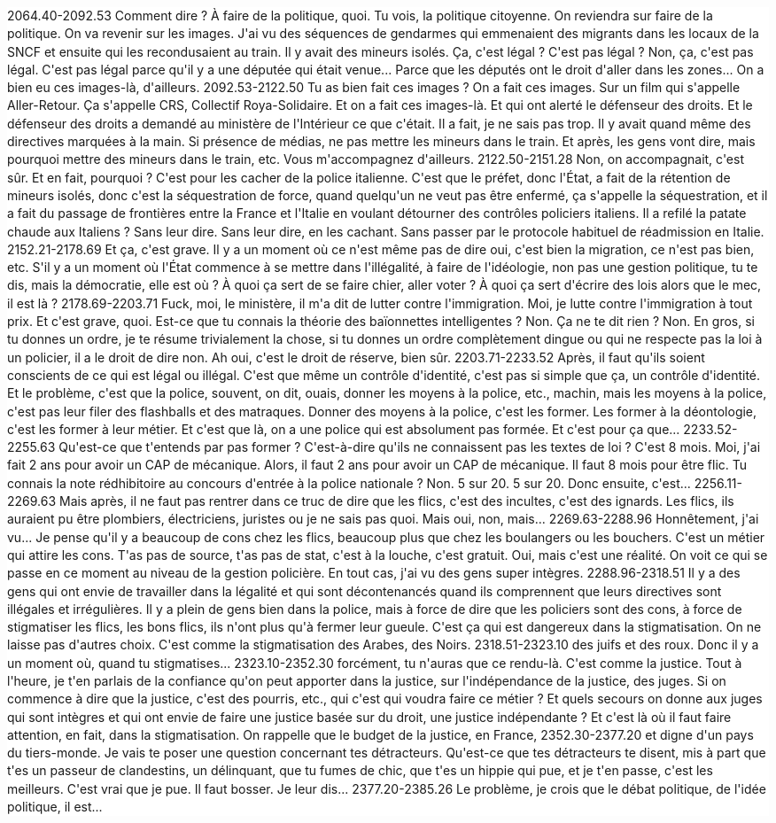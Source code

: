 2064.40-2092.53   Comment dire ? À faire de la politique, quoi. Tu vois, la politique citoyenne. On reviendra sur faire de la politique. On va revenir sur les images. J'ai vu des séquences de gendarmes qui emmenaient des migrants dans les locaux de la SNCF et ensuite qui les recondusaient au train. Il y avait des mineurs isolés. Ça, c'est légal ? C'est pas légal ? Non, ça, c'est pas légal. C'est pas légal parce qu'il y a une députée qui était venue... Parce que les députés ont le droit d'aller dans les zones... On a bien eu ces images-là, d'ailleurs.
2092.53-2122.50   Tu as bien fait ces images ? On a fait ces images. Sur un film qui s'appelle Aller-Retour. Ça s'appelle CRS, Collectif Roya-Solidaire. Et on a fait ces images-là. Et qui ont alerté le défenseur des droits. Et le défenseur des droits a demandé au ministère de l'Intérieur ce que c'était. Il a fait, je ne sais pas trop. Il y avait quand même des directives marquées à la main. Si présence de médias, ne pas mettre les mineurs dans le train. Et après, les gens vont dire, mais pourquoi mettre des mineurs dans le train, etc. Vous m'accompagnez d'ailleurs.
2122.50-2151.28   Non, on accompagnait, c'est sûr. Et en fait, pourquoi ? C'est pour les cacher de la police italienne. C'est que le préfet, donc l'État, a fait de la rétention de mineurs isolés, donc c'est la séquestration de force, quand quelqu'un ne veut pas être enfermé, ça s'appelle la séquestration, et il a fait du passage de frontières entre la France et l'Italie en voulant détourner des contrôles policiers italiens. Il a refilé la patate chaude aux Italiens ? Sans leur dire. Sans leur dire, en les cachant. Sans passer par le protocole habituel de réadmission en Italie.
2152.21-2178.69   Et ça, c'est grave. Il y a un moment où ce n'est même pas de dire oui, c'est bien la migration, ce n'est pas bien, etc. S'il y a un moment où l'État commence à se mettre dans l'illégalité, à faire de l'idéologie, non pas une gestion politique, tu te dis, mais la démocratie, elle est où ? À quoi ça sert de se faire chier, aller voter ? À quoi ça sert d'écrire des lois alors que le mec, il est là ?
2178.69-2203.71   Fuck, moi, le ministère, il m'a dit de lutter contre l'immigration. Moi, je lutte contre l'immigration à tout prix. Et c'est grave, quoi. Est-ce que tu connais la théorie des baïonnettes intelligentes ? Non. Ça ne te dit rien ? Non. En gros, si tu donnes un ordre, je te résume trivialement la chose, si tu donnes un ordre complètement dingue ou qui ne respecte pas la loi à un policier, il a le droit de dire non. Ah oui, c'est le droit de réserve, bien sûr.
2203.71-2233.52   Après, il faut qu'ils soient conscients de ce qui est légal ou illégal. C'est que même un contrôle d'identité, c'est pas si simple que ça, un contrôle d'identité. Et le problème, c'est que la police, souvent, on dit, ouais, donner les moyens à la police, etc., machin, mais les moyens à la police, c'est pas leur filer des flashballs et des matraques. Donner des moyens à la police, c'est les former. Les former à la déontologie, c'est les former à leur métier. Et c'est que là, on a une police qui est absolument pas formée. Et c'est pour ça que...
2233.52-2255.63   Qu'est-ce que t'entends par pas former ? C'est-à-dire qu'ils ne connaissent pas les textes de loi ? C'est 8 mois. Moi, j'ai fait 2 ans pour avoir un CAP de mécanique. Alors, il faut 2 ans pour avoir un CAP de mécanique. Il faut 8 mois pour être flic. Tu connais la note rédhibitoire au concours d'entrée à la police nationale ? Non. 5 sur 20. 5 sur 20. Donc ensuite, c'est...
2256.11-2269.63   Mais après, il ne faut pas rentrer dans ce truc de dire que les flics, c'est des incultes, c'est des ignards. Les flics, ils auraient pu être plombiers, électriciens, juristes ou je ne sais pas quoi. Mais oui, non, mais...
2269.63-2288.96   Honnêtement, j'ai vu... Je pense qu'il y a beaucoup de cons chez les flics, beaucoup plus que chez les boulangers ou les bouchers. C'est un métier qui attire les cons. T'as pas de source, t'as pas de stat, c'est à la louche, c'est gratuit. Oui, mais c'est une réalité. On voit ce qui se passe en ce moment au niveau de la gestion policière. En tout cas, j'ai vu des gens super intègres.
2288.96-2318.51   Il y a des gens qui ont envie de travailler dans la légalité et qui sont décontenancés quand ils comprennent que leurs directives sont illégales et irrégulières. Il y a plein de gens bien dans la police, mais à force de dire que les policiers sont des cons, à force de stigmatiser les flics, les bons flics, ils n'ont plus qu'à fermer leur gueule. C'est ça qui est dangereux dans la stigmatisation. On ne laisse pas d'autres choix. C'est comme la stigmatisation des Arabes, des Noirs.
2318.51-2323.10   des juifs et des roux. Donc il y a un moment où, quand tu stigmatises...
2323.10-2352.30   forcément, tu n'auras que ce rendu-là. C'est comme la justice. Tout à l'heure, je t'en parlais de la confiance qu'on peut apporter dans la justice, sur l'indépendance de la justice, des juges. Si on commence à dire que la justice, c'est des pourris, etc., qui c'est qui voudra faire ce métier ? Et quels secours on donne aux juges qui sont intègres et qui ont envie de faire une justice basée sur du droit, une justice indépendante ? Et c'est là où il faut faire attention, en fait, dans la stigmatisation. On rappelle que le budget de la justice, en France,
2352.30-2377.20   et digne d'un pays du tiers-monde. Je vais te poser une question concernant tes détracteurs. Qu'est-ce que tes détracteurs te disent, mis à part que t'es un passeur de clandestins, un délinquant, que tu fumes de chic, que t'es un hippie qui pue, et je t'en passe, c'est les meilleurs. C'est vrai que je pue. Il faut bosser. Je leur dis...
2377.20-2385.26   Le problème, je crois que le débat politique, de l'idée politique, il est...